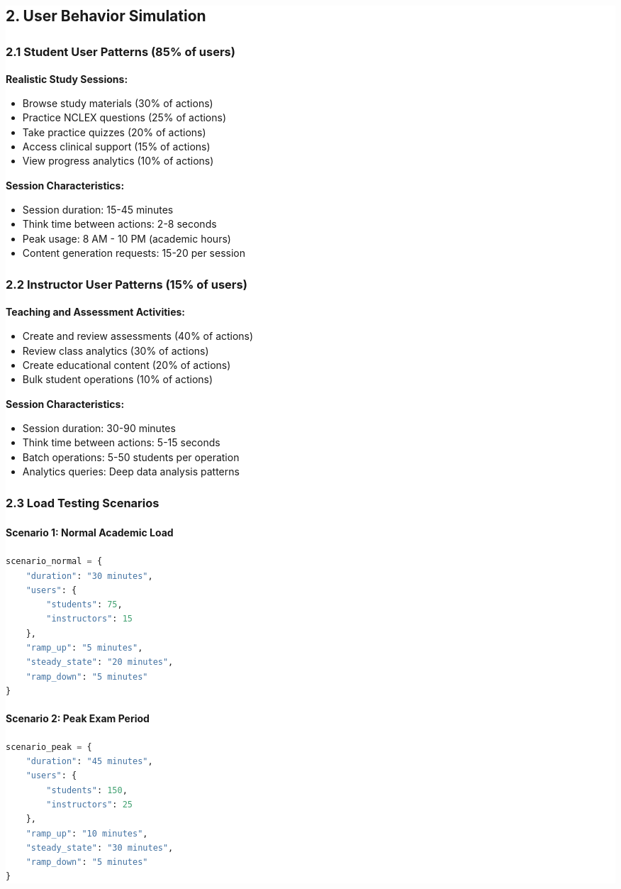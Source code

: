 ## 2. User Behavior Simulation

### 2.1 Student User Patterns (85% of users)

**Realistic Study Sessions:**
- Browse study materials (30% of actions)
- Practice NCLEX questions (25% of actions)
- Take practice quizzes (20% of actions)
- Access clinical support (15% of actions)
- View progress analytics (10% of actions)

**Session Characteristics:**
- Session duration: 15-45 minutes
- Think time between actions: 2-8 seconds
- Peak usage: 8 AM - 10 PM (academic hours)
- Content generation requests: 15-20 per session

### 2.2 Instructor User Patterns (15% of users)

**Teaching and Assessment Activities:**
- Create and review assessments (40% of actions)
- Review class analytics (30% of actions)
- Create educational content (20% of actions)
- Bulk student operations (10% of actions)

**Session Characteristics:**
- Session duration: 30-90 minutes
- Think time between actions: 5-15 seconds
- Batch operations: 5-50 students per operation
- Analytics queries: Deep data analysis patterns

### 2.3 Load Testing Scenarios

#### Scenario 1: Normal Academic Load
```python
scenario_normal = {
    "duration": "30 minutes",
    "users": {
        "students": 75,
        "instructors": 15
    },
    "ramp_up": "5 minutes",
    "steady_state": "20 minutes",
    "ramp_down": "5 minutes"
}
```

#### Scenario 2: Peak Exam Period
```python
scenario_peak = {
    "duration": "45 minutes",
    "users": {
        "students": 150,
        "instructors": 25
    },
    "ramp_up": "10 minutes",
    "steady_state": "30 minutes",
    "ramp_down": "5 minutes"
}
```
